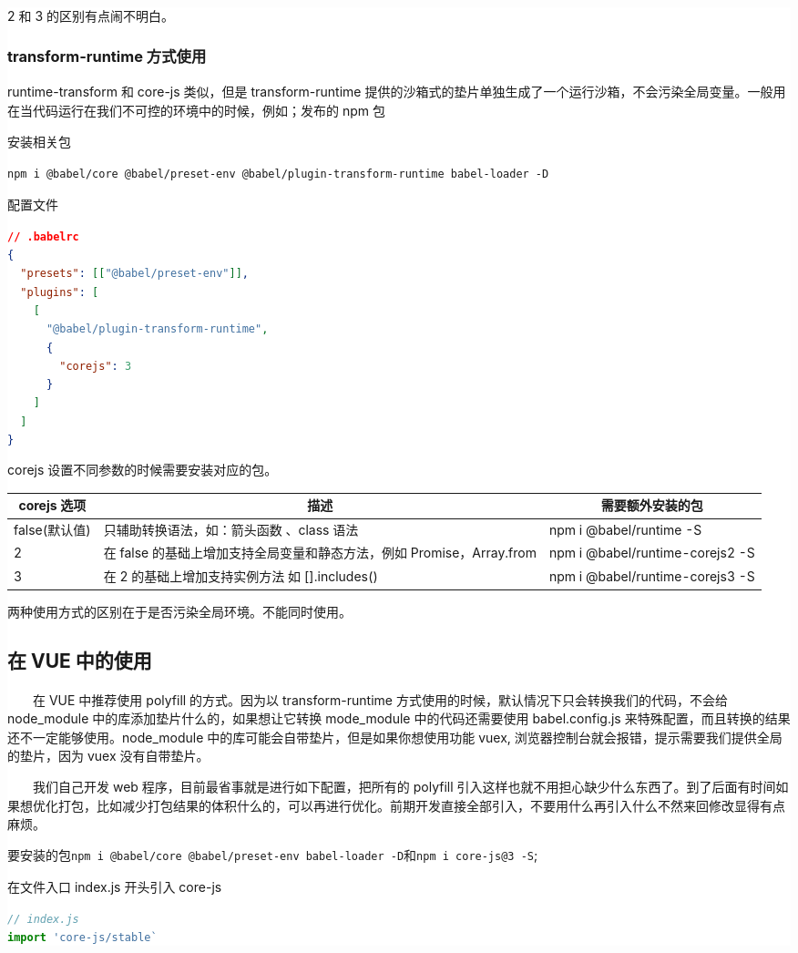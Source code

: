 2 和 3 的区别有点闹不明白。

### transform-runtime 方式使用

runtime-transform 和 core-js 类似，但是 transform-runtime 提供的沙箱式的垫片单独生成了一个运行沙箱，不会污染全局变量。一般用在当代码运行在我们不可控的环境中的时候，例如；发布的 npm 包

安装相关包

`npm i @babel/core @babel/preset-env @babel/plugin-transform-runtime babel-loader -D`

配置文件

```json
// .babelrc
{
  "presets": [["@babel/preset-env"]],
  "plugins": [
    [
      "@babel/plugin-transform-runtime",
      {
        "corejs": 3
      }
    ]
  ]
}
```

corejs 设置不同参数的时候需要安装对应的包。

| corejs 选项   | 描述                                                                  | 需要额外安装的包                |
| ------------- | --------------------------------------------------------------------- | ------------------------------- |
| false(默认值) | 只辅助转换语法，如：箭头函数 、class 语法                             | npm i @babel/runtime -S         |
| 2             | 在 false 的基础上增加支持全局变量和静态方法，例如 Promise，Array.from | npm i @babel/runtime-corejs2 -S |
| 3             | 在 2 的基础上增加支持实例方法 如 [].includes()                        | npm i @babel/runtime-corejs3 -S |

两种使用方式的区别在于是否污染全局环境。不能同时使用。

## 在 VUE 中的使用

&emsp;&emsp;在 VUE 中推荐使用 polyfill 的方式。因为以 transform-runtime 方式使用的时候，默认情况下只会转换我们的代码，不会给 node_module 中的库添加垫片什么的，如果想让它转换 mode_module 中的代码还需要使用 babel.config.js 来特殊配置，而且转换的结果还不一定能够使用。node_module 中的库可能会自带垫片，但是如果你想使用功能 vuex, 浏览器控制台就会报错，提示需要我们提供全局的垫片，因为 vuex 没有自带垫片。

&emsp;&emsp;我们自己开发 web 程序，目前最省事就是进行如下配置，把所有的 polyfill 引入这样也就不用担心缺少什么东西了。到了后面有时间如果想优化打包，比如减少打包结果的体积什么的，可以再进行优化。前期开发直接全部引入，不要用什么再引入什么不然来回修改显得有点麻烦。

要安装的包`npm i @babel/core @babel/preset-env babel-loader -D`和`npm i core-js@3 -S`;

在文件入口 index.js 开头引入 core-js

```js
// index.js
import 'core-js/stable`
```
